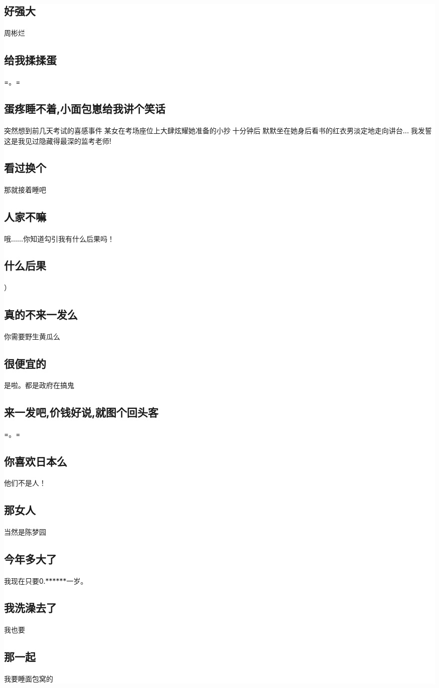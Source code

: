 ## 好强大
周彬烂

## 给我揉揉蛋
=。=

## 蛋疼睡不着,小面包崽给我讲个笑话
突然想到前几天考试的喜感事件 某女在考场座位上大肆炫耀她准备的小抄 十分钟后 默默坐在她身后看书的红衣男淡定地走向讲台...  我发誓这是我见过隐藏得最深的监考老师!

## 看过换个
那就接着睡吧

## 人家不嘛
哦……你知道勾引我有什么后果吗！

## 什么后果
）

## 真的不来一发么
你需要野生黄瓜么

## 很便宜的
是啦。都是政府在搞鬼

## 来一发吧,价钱好说,就图个回头客
=。=

## 你喜欢日本么
他们不是人！

## 那女人
当然是陈梦园

## 今年多大了
我现在只要0.******一岁。

## 我洗澡去了
我也要

## 那一起
我要睡面包窝的
